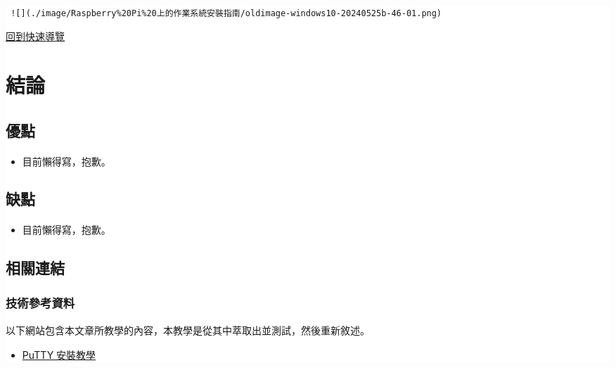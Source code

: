      ![](./image/Raspberry%20Pi%20上的作業系統安裝指南/oldimage-windows10-20240525b-46-01.png)
	
[回到快速導覽](#快速導覽)


# 結論

## 優點

+ 目前懶得寫，抱歉。


## 缺點

- 目前懶得寫，抱歉。


## 相關連結


### 技術參考資料
以下網站包含本文章所教學的內容，本教學是從其中萃取出並測試，然後重新敘述。

+ [PuTTY 安裝教學](https://docs.google.com/presentation/d/1I7oCONC9mEQWUkqMunSk_8OyVYmh15MbvSMthvGe8fI/)
